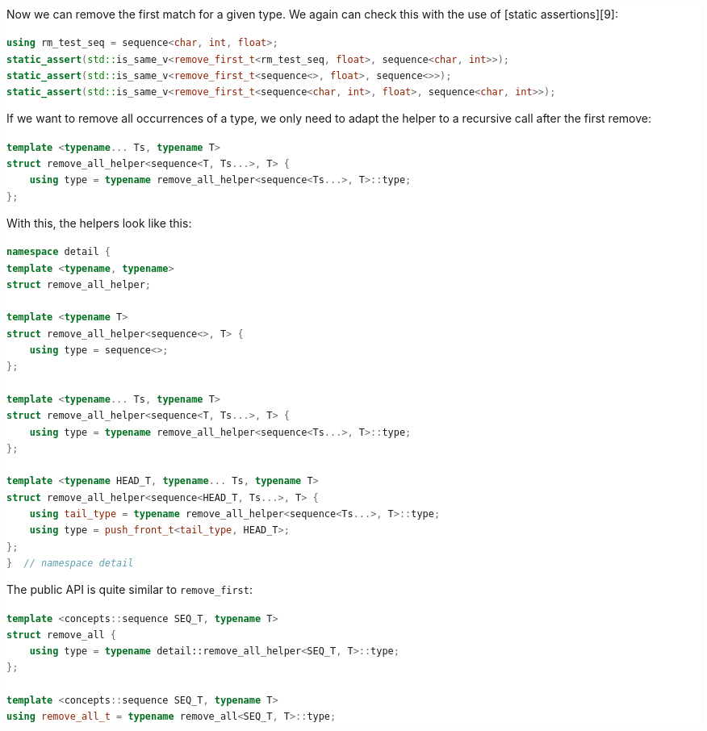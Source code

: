 Now we can remove the first match for a given type. We again can check this 
with the use of [static assertions][9]:

```cpp
using rm_test_seq = sequence<char, int, float>;
static_assert(std::is_same_v<remove_first_t<rm_test_seq, float>, sequence<char, int>>);
static_assert(std::is_same_v<remove_first_t<sequence<>, float>, sequence<>>);
static_assert(std::is_same_v<remove_first_t<sequence<char, int>, float>, sequence<char, int>>);
```

If we want to remove all occurrences of a type, we only need to adapt the helper 
to a recursive call after the first remove:

```cpp
template <typename... Ts, typename T>
struct remove_all_helper<sequence<T, Ts...>, T> {
    using type = typename remove_all_helper<sequence<Ts...>, T>::type;
};
```

With this, the helpers look like this:

```cpp
namespace detail {
template <typename, typename>
struct remove_all_helper;

template <typename T>
struct remove_all_helper<sequence<>, T> {
    using type = sequence<>;
};

template <typename... Ts, typename T>
struct remove_all_helper<sequence<T, Ts...>, T> {
    using type = typename remove_all_helper<sequence<Ts...>, T>::type;
};

template <typename HEAD_T, typename... Ts, typename T>
struct remove_all_helper<sequence<HEAD_T, Ts...>, T> {
    using tail_type = typename remove_all_helper<sequence<Ts...>, T>::type;
    using type = push_front_t<tail_type, HEAD_T>;
};
}  // namespace detail
```

The public API is quite similar to `remove_first`:

```cpp
template <concepts::sequence SEQ_T, typename T>
struct remove_all {
    using type = typename detail::remove_all_helper<SEQ_T, T>::type;
};

template <concepts::sequence SEQ_T, typename T>
using remove_all_t = typename remove_all<SEQ_T, T>::type;
```


[^1]: [Boost::MPL][3] for example provides list, vector, queue, and map types
[^2]: Such libraries are for example [Boost::Mp11][4] or [Brigand][5]
[1]: https://godbolt.org/
[2]: https://en.cppreference.com/w/cpp/language/parameter_pack
[3]: https://www.boost.org/doc/libs/1_82_0/libs/mpl/doc/index.html
[4]: https://www.boost.org/doc/libs/1_82_0/libs/mp11/
[5]: https://github.com/edouarda/brigand
[6]: https://en.cppreference.com/w/cpp/language/constraints
[7]: https://en.cppreference.com/w/cpp/language/sizeof...
[8]: https://en.cppreference.com/w/cpp/types/integral_constant
[9]: https://en.cppreference.com/w/cpp/language/static_assert
[10]: https://en.cppreference.com/w/cpp/types/is_same
[11]: https://en.cppreference.com/w/cpp/types/disjunction
[12]: https://godbolt.org/z/To77v7Mzj